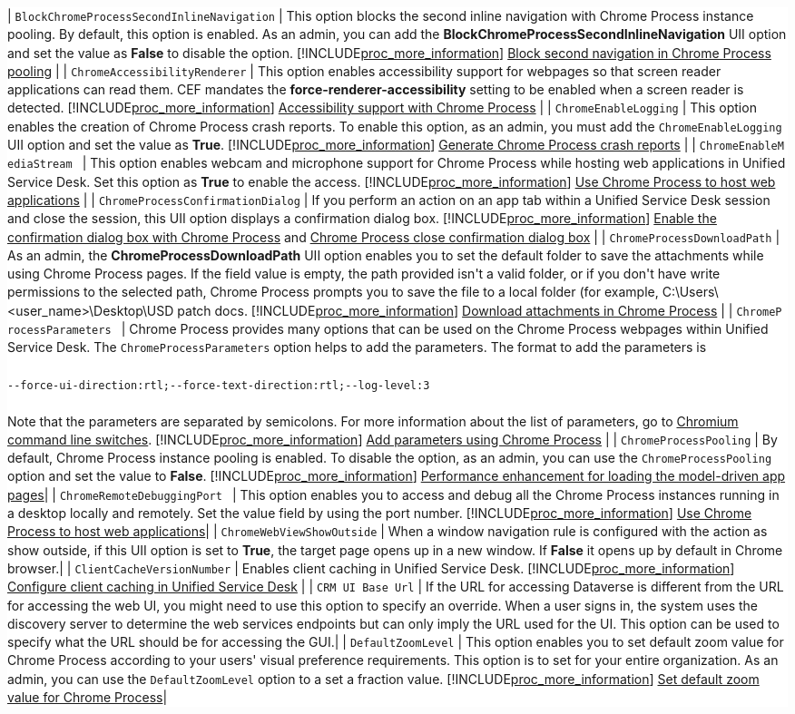    | `BlockChromeProcessSecondInlineNavigation` | This option blocks the second inline navigation with Chrome Process instance pooling. By default, this option is enabled. As an admin, you can add the **BlockChromeProcessSecondInlineNavigation** UII option and set the value as **False** to disable the option. [!INCLUDE[proc_more_information](../../includes/proc-more-information.md)] [Block second navigation in Chrome Process pooling](../admin/performance-enhancement-CRM-entity-page-loads.md#block-second-navigation-in-chrome-process-pooling) |
   | `ChromeAccessibilityRenderer` | This option enables accessibility support for webpages so that screen reader applications can read them. CEF mandates the **force-renderer-accessibility** setting to be enabled when a screen reader is detected. [!INCLUDE[proc_more_information](../../includes/proc-more-information.md)] [Accessibility support with Chrome Process](../chrome-process.md#accessibility-support-with-chrome-process) |
   | `ChromeEnableLogging` | This option enables the creation of Chrome Process crash reports. To enable this option, as an admin, you must add the `ChromeEnableLogging` UII option and set the value as **True**. [!INCLUDE[proc_more_information](../../includes/proc-more-information.md)] [Generate Chrome Process crash reports](../chrome-process.md#generate-chrome-process-crash-reports) |
   | `ChromeEnableMediaStream ` | This option enables webcam and microphone support for Chrome Process while hosting web applications in Unified Service Desk. Set this option as **True** to enable the access. [!INCLUDE[proc_more_information](../../includes/proc-more-information.md)] [Use Chrome Process to host web applications](../chrome-process.md#support-for-webcam-and-microphone-access-with-chrome-process) |
   | `ChromeProcessConfirmationDialog` | If you perform an action on an app tab within a Unified Service Desk session and close the session, this UII option displays a confirmation dialog box. [!INCLUDE[proc_more_information](../../includes/proc-more-information.md)] [Enable the confirmation dialog box with Chrome Process](../chrome-process.md#enable-the-confirmation-dialog-box-with-chrome-process) and [Chrome Process close confirmation dialog box](../media/chrome-process-close-confirmation-dialog.png "Chrome Process close confirmation dialog") |
   | `ChromeProcessDownloadPath` | As an admin, the **ChromeProcessDownloadPath** UII option enables you to set the default folder to save the attachments while using Chrome Process pages. If the field value is empty, the path provided isn't a valid folder, or if you don't have write permissions to the selected path, Chrome Process prompts you to save the file to a local folder (for example, C:\Users\\<user_name\>\Desktop\USD patch docs. [!INCLUDE[proc_more_information](../../includes/proc-more-information.md)] [Download attachments in Chrome Process](../chrome-process.md#download-attachments-in-chrome-process) |
   |    `ChromeProcessParameters ` | Chrome Process provides many options that can be used on the Chrome Process webpages within Unified Service Desk. The ` ChromeProcessParameters ` option helps to add the parameters. The format to add the parameters is<br><br>` --force-ui-direction:rtl;--force-text-direction:rtl;--log-level:3 `<br><br>Note that the parameters are separated by semicolons. For more information about the list of parameters, go to [Chromium command line switches](https://go.microsoft.com/fwlink/p/?linkid=2149189). [!INCLUDE[proc_more_information](../../includes/proc-more-information.md)] [Add parameters using Chrome Process](../chrome-process.md#add-parameters-using-chrome-process) |
   | `ChromeProcessPooling` | By default, Chrome Process instance pooling is enabled. To disable the option, as an admin, you can use the `ChromeProcessPooling` option and set the value to **False**. [!INCLUDE[proc_more_information](../../includes/proc-more-information.md)] [Performance enhancement for loading the model-driven app pages](../admin/performance-enhancement-CRM-entity-page-loads.md#pool-process-instances-for-chrome-process)|
   | `ChromeRemoteDebuggingPort ` | This option enables you to access and debug all the Chrome Process instances running in a desktop locally and remotely. Set the value field by using the port number. [!INCLUDE[proc_more_information](../../includes/proc-more-information.md)] [Use Chrome Process to host web applications](../chrome-process.md#debug-chrome-process)|
   | `ChromeWebViewShowOutside` |  When a window navigation rule is configured with the action as show outside, if this UII option is set to **True**, the target page opens up in a new window. If **False** it opens up by default in Chrome browser.|
   |    `ClientCacheVersionNumber`    | Enables client caching in Unified Service Desk. [!INCLUDE[proc_more_information](../../includes/proc-more-information.md)] [Configure client caching in Unified Service Desk](../../unified-service-desk/admin/configure-client-caching-unified-service-desk.md) |
   |        `CRM UI Base Url`         | If the URL for accessing Dataverse is different from the URL for accessing the web UI, you might need to use this option to specify an override. When a user signs in, the system uses the discovery server to determine the web services endpoints but can only imply the URL used for the UI. This option can be used to specify what the URL should be for accessing the GUI.|
   | `DefaultZoomLevel` | This option enables you to set default zoom value for Chrome Process according to your users' visual preference requirements. This option is to set for your entire organization. As an admin, you can use the `DefaultZoomLevel` option to a set a fraction value. [!INCLUDE[proc_more_information](../../includes/proc-more-information.md)] [Set default zoom value for Chrome Process](../chrome-process.md#set-the-default-zoom-value-for-chrome-process)|